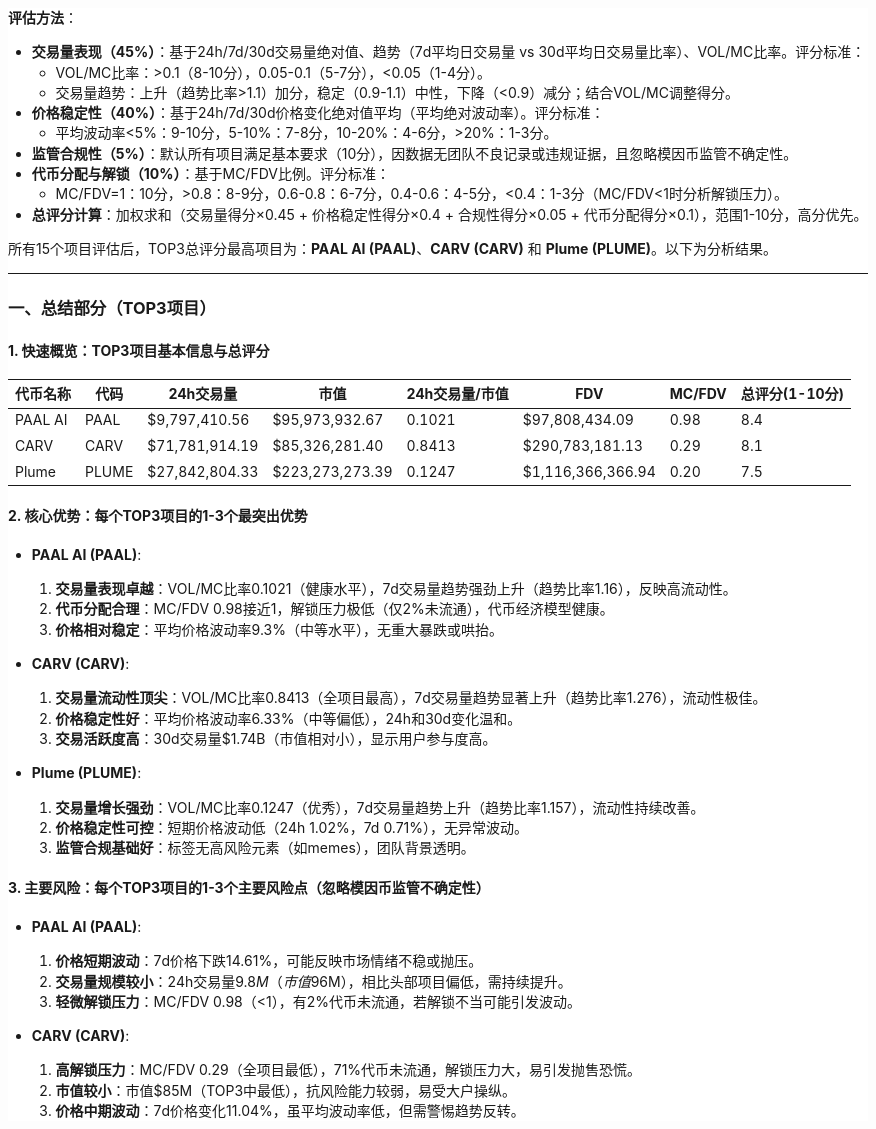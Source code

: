 **评估方法**：
- **交易量表现（45%）**：基于24h/7d/30d交易量绝对值、趋势（7d平均日交易量 vs 30d平均日交易量比率）、VOL/MC比率。评分标准：
  - VOL/MC比率：>0.1（8-10分），0.05-0.1（5-7分），<0.05（1-4分）。
  - 交易量趋势：上升（趋势比率>1.1）加分，稳定（0.9-1.1）中性，下降（<0.9）减分；结合VOL/MC调整得分。
- **价格稳定性（40%）**：基于24h/7d/30d价格变化绝对值平均（平均绝对波动率）。评分标准：
  - 平均波动率<5%：9-10分，5-10%：7-8分，10-20%：4-6分，>20%：1-3分。
- **监管合规性（5%）**：默认所有项目满足基本要求（10分），因数据无团队不良记录或违规证据，且忽略模因币监管不确定性。
- **代币分配与解锁（10%）**：基于MC/FDV比例。评分标准：
  - MC/FDV=1：10分，>0.8：8-9分，0.6-0.8：6-7分，0.4-0.6：4-5分，<0.4：1-3分（MC/FDV<1时分析解锁压力）。
- **总评分计算**：加权求和（交易量得分×0.45 + 价格稳定性得分×0.4 + 合规性得分×0.05 + 代币分配得分×0.1），范围1-10分，高分优先。

所有15个项目评估后，TOP3总评分最高项目为：**PAAL AI (PAAL)**、**CARV (CARV)** 和 **Plume (PLUME)**。以下为分析结果。

---

### 一、总结部分（TOP3项目）

#### 1. 快速概览：TOP3项目基本信息与总评分
| 代币名称       | 代码   | 24h交易量    | 市值       | 24h交易量/市值 | FDV        | MC/FDV | 总评分(1-10分) |
|----------------|--------|--------------|------------|----------------|------------|--------|----------------|
| PAAL AI        | PAAL   | $9,797,410.56 | $95,973,932.67 | 0.1021        | $97,808,434.09 | 0.98   | 8.4            |
| CARV           | CARV   | $71,781,914.19 | $85,326,281.40 | 0.8413        | $290,783,181.13 | 0.29   | 8.1            |
| Plume          | PLUME  | $27,842,804.33 | $223,273,273.39 | 0.1247        | $1,116,366,366.94 | 0.20   | 7.5            |

#### 2. 核心优势：每个TOP3项目的1-3个最突出优势
- **PAAL AI (PAAL)**:
  1. **交易量表现卓越**：VOL/MC比率0.1021（健康水平），7d交易量趋势强劲上升（趋势比率1.16），反映高流动性。
  2. **代币分配合理**：MC/FDV 0.98接近1，解锁压力极低（仅2%未流通），代币经济模型健康。
  3. **价格相对稳定**：平均价格波动率9.3%（中等水平），无重大暴跌或哄抬。

- **CARV (CARV)**:
  1. **交易量流动性顶尖**：VOL/MC比率0.8413（全项目最高），7d交易量趋势显著上升（趋势比率1.276），流动性极佳。
  2. **价格稳定性好**：平均价格波动率6.33%（中等偏低），24h和30d变化温和。
  3. **交易活跃度高**：30d交易量$1.74B（市值相对小），显示用户参与度高。

- **Plume (PLUME)**:
  1. **交易量增长强劲**：VOL/MC比率0.1247（优秀），7d交易量趋势上升（趋势比率1.157），流动性持续改善。
  2. **价格稳定性可控**：短期价格波动低（24h 1.02%，7d 0.71%），无异常波动。
  3. **监管合规基础好**：标签无高风险元素（如memes），团队背景透明。

#### 3. 主要风险：每个TOP3项目的1-3个主要风险点（忽略模因币监管不确定性）
- **PAAL AI (PAAL)**:
  1. **价格短期波动**：7d价格下跌14.61%，可能反映市场情绪不稳或抛压。
  2. **交易量规模较小**：24h交易量$9.8M（市值$96M），相比头部项目偏低，需持续提升。
  3. **轻微解锁压力**：MC/FDV 0.98（<1），有2%代币未流通，若解锁不当可能引发波动。

- **CARV (CARV)**:
  1. **高解锁压力**：MC/FDV 0.29（全项目最低），71%代币未流通，解锁压力大，易引发抛售恐慌。
  2. **市值较小**：市值$85M（TOP3中最低），抗风险能力较弱，易受大户操纵。
  3. **价格中期波动**：7d价格变化11.04%，虽平均波动率低，但需警惕趋势反转。
